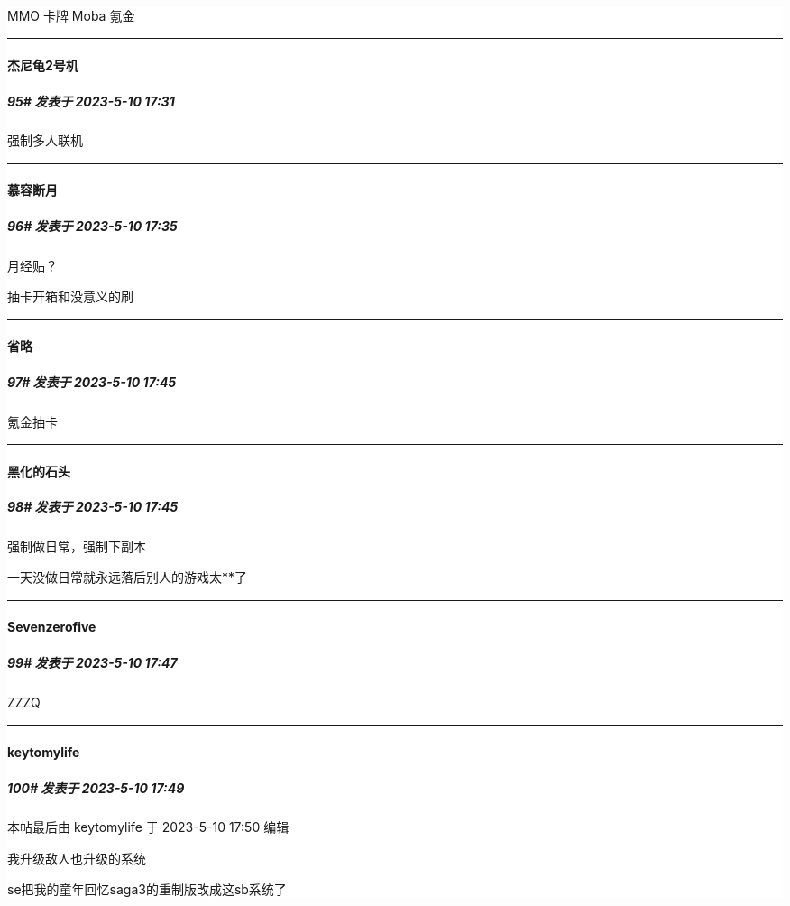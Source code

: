 MMO
卡牌
Moba
氪金


*****

####  杰尼龟2号机  
##### 95#       发表于 2023-5-10 17:31

强制多人联机


*****

####  慕容断月  
##### 96#       发表于 2023-5-10 17:35

月经贴？

抽卡开箱和没意义的刷


*****

####  省略  
##### 97#       发表于 2023-5-10 17:45

氪金抽卡

*****

####  黑化的石头  
##### 98#       发表于 2023-5-10 17:45

强制做日常，强制下副本

一天没做日常就永远落后别人的游戏太**了

*****

####  Sevenzerofive  
##### 99#       发表于 2023-5-10 17:47

ZZZQ

*****

####  keytomylife  
##### 100#       发表于 2023-5-10 17:49

 本帖最后由 keytomylife 于 2023-5-10 17:50 编辑 

我升级敌人也升级的系统

se把我的童年回忆saga3的重制版改成这sb系统了
